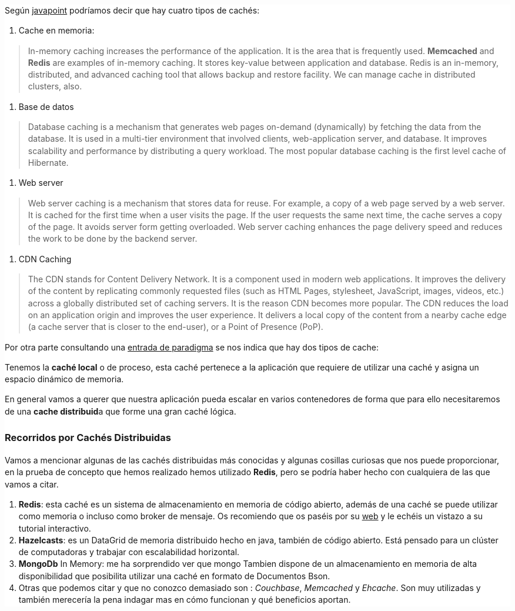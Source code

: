 Según  [javapoint](https://www.javatpoint.com/spring-boot-caching) podríamos decir que hay cuatro tipos de cachés:

1. Cache en memoria: 

> In-memory caching increases the performance of the application. It is the area that is frequently used. **Memcached** and **Redis** are examples of in-memory caching. It stores key-value between application and database. Redis is an in-memory, distributed, and advanced caching tool that allows backup and restore facility. We can manage cache in distributed clusters, also.

1. Base de datos

> Database caching is a mechanism that generates web pages on-demand (dynamically) by fetching the data from the database. It is used in a multi-tier environment that involved clients, web-application server, and database. It improves scalability and performance by distributing a query workload. The most popular database caching is the first level cache of Hibernate.

1. Web server

> Web server caching is a mechanism that stores data for reuse. For example, a copy of a web page served by a web server. It is cached for the first time when a user visits the page. If the user requests the same next time, the cache serves a copy of the page. It avoids server form getting overloaded. Web server caching enhances the page delivery speed and reduces the work to be done by the backend server.

1. CDN Caching

> The CDN stands for Content Delivery Network. It is a component used in modern web applications. It improves the delivery of the content by replicating commonly requested files (such as HTML Pages, stylesheet, JavaScript, images, videos, etc.) across a globally distributed set of caching servers.
It is the reason CDN becomes more popular. The CDN reduces the load on an application origin and improves the user experience. It delivers a local copy of the content from a nearby cache edge (a cache server that is closer to the end-user), or a Point of Presence (PoP).

Por otra parte consultando una [entrada de paradigma](https://www.paradigmadigital.com/dev/caches-por-donde-empezar/) se nos indica que hay dos tipos de cache:

Tenemos la **caché local** o de proceso, esta caché pertenece a la aplicación que requiere de utilizar una caché y asigna un espacio dinámico de memoria.

En general vamos a querer que nuestra aplicación pueda escalar en varios contenedores de forma que para ello necesitaremos de una **cache distribuid**a que forme una gran caché lógica.

### Recorridos por Cachés Distribuidas

Vamos a mencionar algunas de las cachés distribuidas más conocidas y algunas cosillas curiosas que nos puede proporcionar, en la prueba de concepto que hemos realizado hemos utilizado **Redis**, pero se podría haber hecho con cualquiera de las que vamos a citar.

1. **Redis**: esta caché es un sistema de almacenamiento en memoria de código abierto, además de una caché se puede utilizar como memoria o incluso como broker de mensaje. Os recomiendo que os paséis por su [web](https://redis.io/) y le echéis un vistazo a su tutorial interactivo.
2. **Hazelcasts**: es un DataGrid de memoria distribuido hecho en java, también de código abierto. Está pensado para un clúster de computadoras y trabajar con escalabilidad horizontal.
3. **MongoDb** In Memory: me ha sorprendido ver que mongo Tambien dispone de un almacenamiento en memoria de alta disponibilidad que posibilita utilizar una caché en formato de Documentos Bson.
4. Otras que podemos citar y que no conozco demasiado son : *Couchbase*, *Memcached* y *Ehcache*. Son muy utilizadas y también merecería la pena indagar mas en cómo funcionan y qué beneficios aportan.
